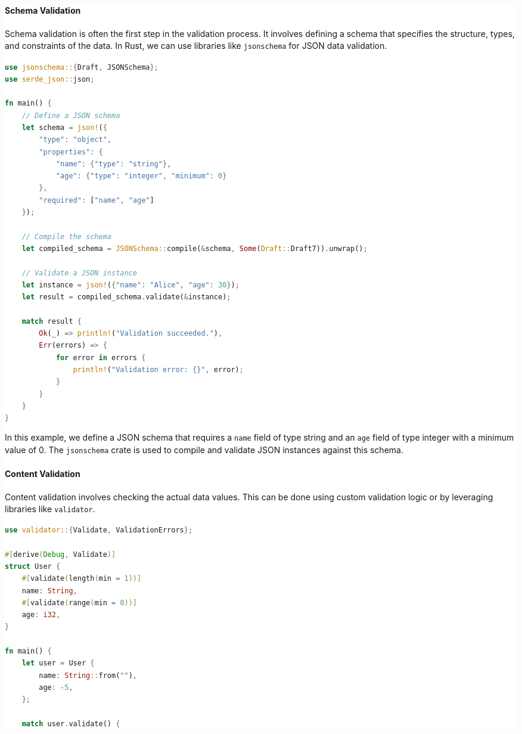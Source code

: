 #### Schema Validation

Schema validation is often the first step in the validation process. It involves defining a schema that specifies the structure, types, and constraints of the data. In Rust, we can use libraries like `jsonschema` for JSON data validation.

```rust
use jsonschema::{Draft, JSONSchema};
use serde_json::json;

fn main() {
    // Define a JSON schema
    let schema = json!({
        "type": "object",
        "properties": {
            "name": {"type": "string"},
            "age": {"type": "integer", "minimum": 0}
        },
        "required": ["name", "age"]
    });

    // Compile the schema
    let compiled_schema = JSONSchema::compile(&schema, Some(Draft::Draft7)).unwrap();

    // Validate a JSON instance
    let instance = json!({"name": "Alice", "age": 30});
    let result = compiled_schema.validate(&instance);

    match result {
        Ok(_) => println!("Validation succeeded."),
        Err(errors) => {
            for error in errors {
                println!("Validation error: {}", error);
            }
        }
    }
}
```

In this example, we define a JSON schema that requires a `name` field of type string and an `age` field of type integer with a minimum value of 0. The `jsonschema` crate is used to compile and validate JSON instances against this schema.

#### Content Validation

Content validation involves checking the actual data values. This can be done using custom validation logic or by leveraging libraries like `validator`.

```rust
use validator::{Validate, ValidationErrors};

#[derive(Debug, Validate)]
struct User {
    #[validate(length(min = 1))]
    name: String,
    #[validate(range(min = 0))]
    age: i32,
}

fn main() {
    let user = User {
        name: String::from(""),
        age: -5,
    };

    match user.validate() {
```